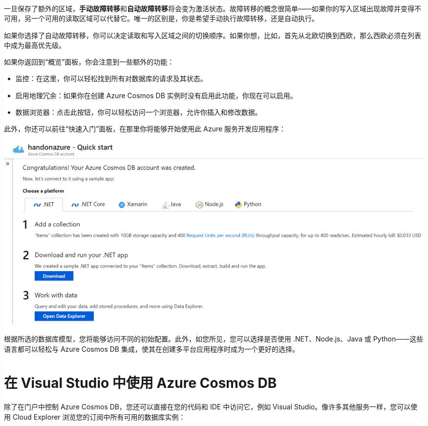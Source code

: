 一旦保存了额外的区域，**手动故障转移**和**自动故障转移**将会变为激活状态。故障转移的概念很简单——如果你的写入区域出现故障并变得不可用，另一个可用的读取区域可以代替它。唯一的区别是，你是希望手动执行故障转移，还是自动执行。

如果你选择了自动故障转移，你可以决定读取和写入区域之间的切换顺序。如果你想，比如，首先从北欧切换到西欧，那么西欧必须在列表中成为最高优先级。

如果你返回到“概览”面板，你会注意到一些额外的功能：

+   监控：在这里，你可以轻松找到所有对数据库的请求及其状态。

+   启用地理冗余：如果你在创建 Azure Cosmos DB 实例时没有启用此功能，你现在可以启用。

+   数据浏览器：点击此按钮，你可以轻松访问一个浏览器，允许你插入和修改数据。

此外，你还可以前往“快速入门”面板，在那里你将能够开始使用此 Azure 服务开发应用程序：

![](img/069d2761-adae-4f90-a18f-afcc76a422a3.png)

根据所选的数据库模型，您将能够访问不同的初始配置。此外，如您所见，您可以选择是否使用 .NET、Node.js、Java 或 Python——这些语言都可以轻松与 Azure Cosmos DB 集成，使其在创建多平台应用程序时成为一个更好的选择。

# 在 Visual Studio 中使用 Azure Cosmos DB

除了在门户中控制 Azure Cosmos DB，您还可以直接在您的代码和 IDE 中访问它，例如 Visual Studio。像许多其他服务一样，您可以使用 Cloud Explorer 浏览您的订阅中所有可用的数据库实例：

